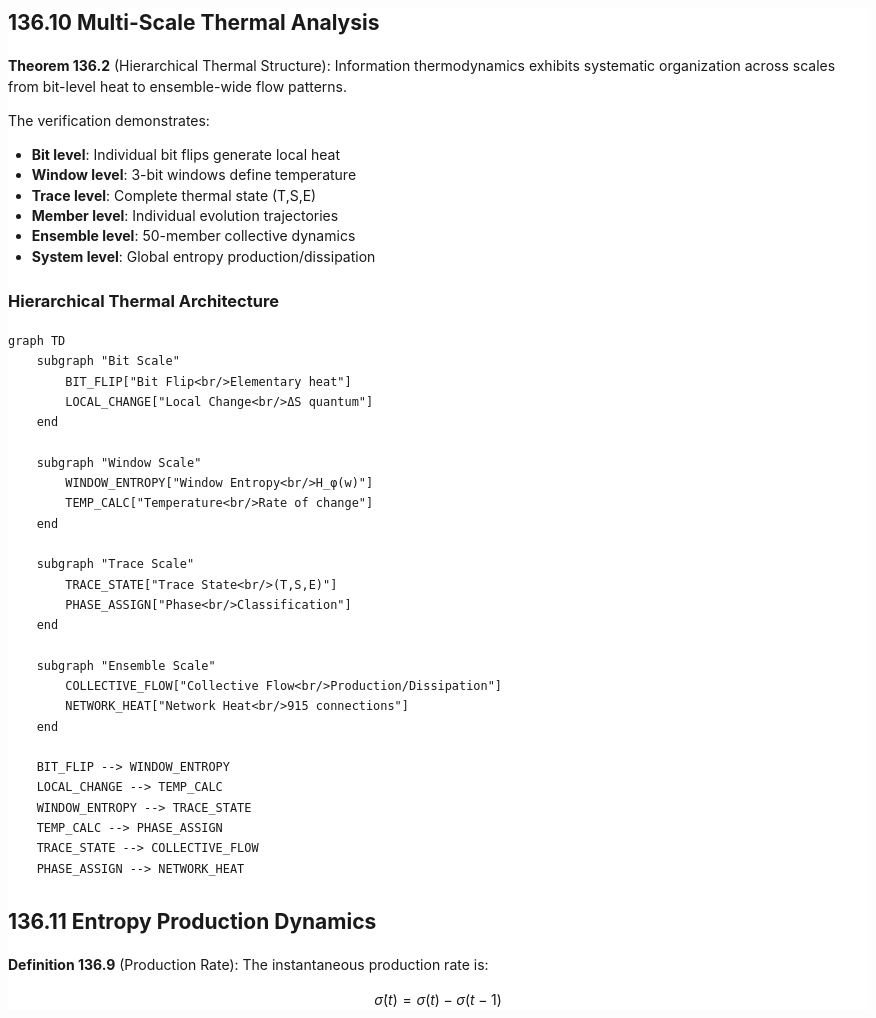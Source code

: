 ## 136.10 Multi-Scale Thermal Analysis

**Theorem 136.2** (Hierarchical Thermal Structure): Information thermodynamics exhibits systematic organization across scales from bit-level heat to ensemble-wide flow patterns.

The verification demonstrates:

- **Bit level**: Individual bit flips generate local heat
- **Window level**: 3-bit windows define temperature
- **Trace level**: Complete thermal state (T,S,E)
- **Member level**: Individual evolution trajectories
- **Ensemble level**: 50-member collective dynamics
- **System level**: Global entropy production/dissipation

### Hierarchical Thermal Architecture

```mermaid
graph TD
    subgraph "Bit Scale"
        BIT_FLIP["Bit Flip<br/>Elementary heat"]
        LOCAL_CHANGE["Local Change<br/>ΔS quantum"]
    end
    
    subgraph "Window Scale"
        WINDOW_ENTROPY["Window Entropy<br/>H_φ(w)"]
        TEMP_CALC["Temperature<br/>Rate of change"]
    end
    
    subgraph "Trace Scale"
        TRACE_STATE["Trace State<br/>(T,S,E)"]
        PHASE_ASSIGN["Phase<br/>Classification"]
    end
    
    subgraph "Ensemble Scale"
        COLLECTIVE_FLOW["Collective Flow<br/>Production/Dissipation"]
        NETWORK_HEAT["Network Heat<br/>915 connections"]
    end
    
    BIT_FLIP --> WINDOW_ENTROPY
    LOCAL_CHANGE --> TEMP_CALC
    WINDOW_ENTROPY --> TRACE_STATE
    TEMP_CALC --> PHASE_ASSIGN
    TRACE_STATE --> COLLECTIVE_FLOW
    PHASE_ASSIGN --> NETWORK_HEAT
```

## 136.11 Entropy Production Dynamics

**Definition 136.9** (Production Rate): The instantaneous production rate is:

$$
\dot{\sigma}(t) = \sigma(t) - \sigma(t-1)
$$
